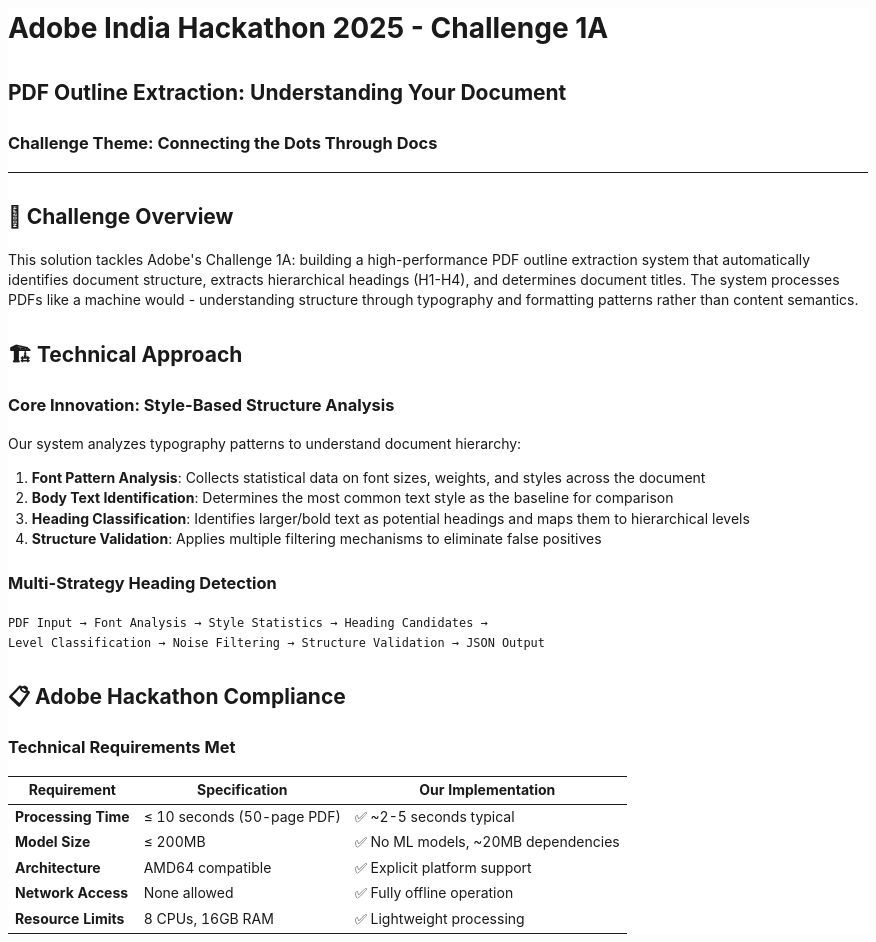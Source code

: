# Adobe India Hackathon 2025 - Challenge 1A
## PDF Outline Extraction: Understanding Your Document

### **Challenge Theme: Connecting the Dots Through Docs**

---

## 🎯 Challenge Overview

This solution tackles Adobe's Challenge 1A: building a high-performance PDF outline extraction system that automatically identifies document structure, extracts hierarchical headings (H1-H4), and determines document titles. The system processes PDFs like a machine would - understanding structure through typography and formatting patterns rather than content semantics.

## 🏗️ Technical Approach

### **Core Innovation: Style-Based Structure Analysis**
Our system analyzes typography patterns to understand document hierarchy:

1. **Font Pattern Analysis**: Collects statistical data on font sizes, weights, and styles across the document
2. **Body Text Identification**: Determines the most common text style as the baseline for comparison
3. **Heading Classification**: Identifies larger/bold text as potential headings and maps them to hierarchical levels
4. **Structure Validation**: Applies multiple filtering mechanisms to eliminate false positives

### **Multi-Strategy Heading Detection**
```
PDF Input → Font Analysis → Style Statistics → Heading Candidates → 
Level Classification → Noise Filtering → Structure Validation → JSON Output
```

## 📋 Adobe Hackathon Compliance

### **Technical Requirements Met**
| Requirement | Specification | Our Implementation |
|-------------|---------------|-------------------|
| **Processing Time** | ≤ 10 seconds (50-page PDF) | ✅ ~2-5 seconds typical |
| **Model Size** | ≤ 200MB | ✅ No ML models, ~20MB dependencies |
| **Architecture** | AMD64 compatible | ✅ Explicit platform support |
| **Network Access** | None allowed | ✅ Fully offline operation |
| **Resource Limits** | 8 CPUs, 16GB RAM | ✅ Lightweight processing |
